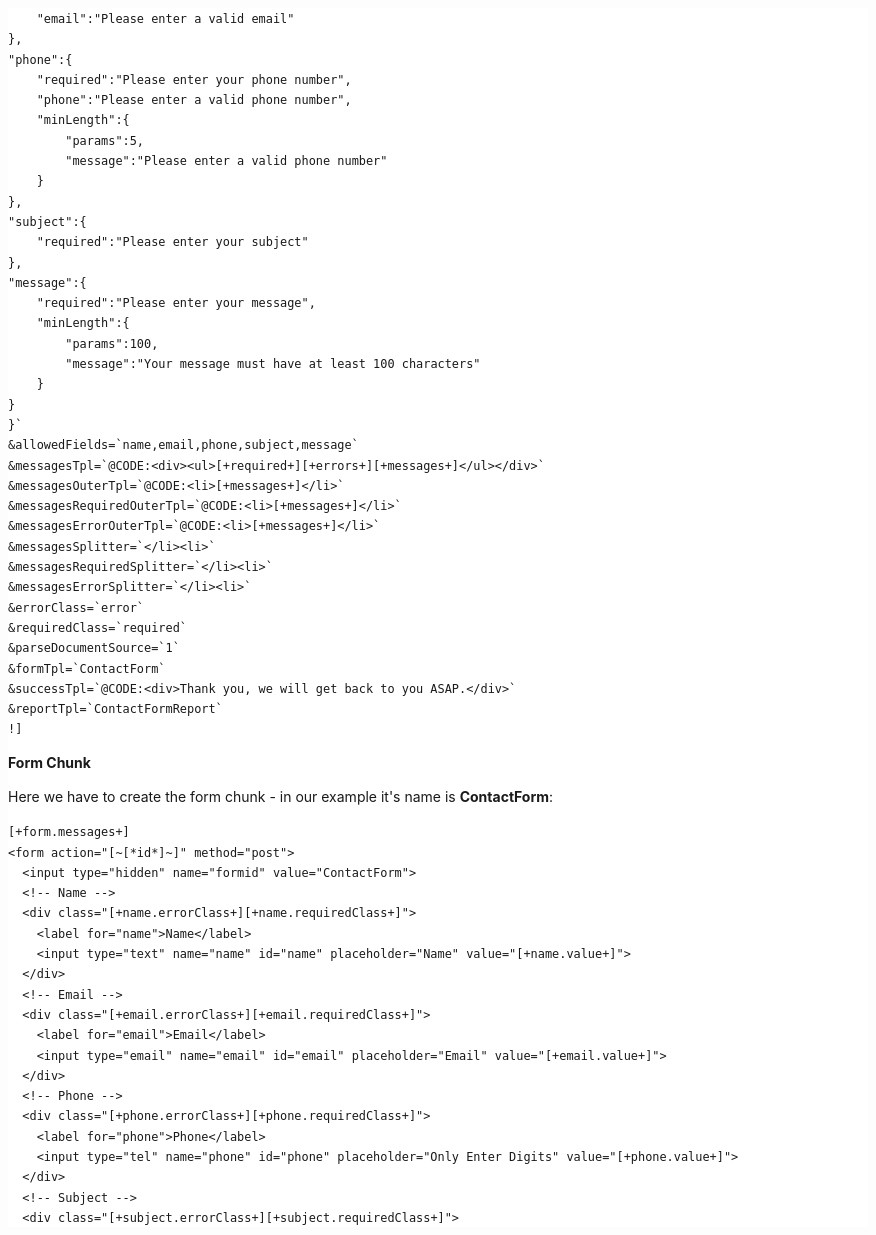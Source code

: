 ```
    "email":"Please enter a valid email"
},
"phone":{
    "required":"Please enter your phone number",
    "phone":"Please enter a valid phone number",
    "minLength":{
        "params":5,
        "message":"Please enter a valid phone number"
    }
},
"subject":{
    "required":"Please enter your subject"
},
"message":{
    "required":"Please enter your message",
    "minLength":{
        "params":100,
        "message":"Your message must have at least 100 characters"
    }
}
}`
&allowedFields=`name,email,phone,subject,message`
&messagesTpl=`@CODE:<div><ul>[+required+][+errors+][+messages+]</ul></div>`
&messagesOuterTpl=`@CODE:<li>[+messages+]</li>`
&messagesRequiredOuterTpl=`@CODE:<li>[+messages+]</li>`
&messagesErrorOuterTpl=`@CODE:<li>[+messages+]</li>`
&messagesSplitter=`</li><li>`
&messagesRequiredSplitter=`</li><li>`
&messagesErrorSplitter=`</li><li>`
&errorClass=`error`
&requiredClass=`required`
&parseDocumentSource=`1`
&formTpl=`ContactForm`
&successTpl=`@CODE:<div>Thank you, we will get back to you ASAP.</div>`
&reportTpl=`ContactFormReport`
!]
```

**Form Chunk**

Here we have to create the form chunk - in our example it's name is **ContactForm**:

```
[+form.messages+]
<form action="[~[*id*]~]" method="post">
  <input type="hidden" name="formid" value="ContactForm">
  <!-- Name -->
  <div class="[+name.errorClass+][+name.requiredClass+]">
    <label for="name">Name</label>
    <input type="text" name="name" id="name" placeholder="Name" value="[+name.value+]">
  </div>
  <!-- Email -->
  <div class="[+email.errorClass+][+email.requiredClass+]">
    <label for="email">Email</label>
    <input type="email" name="email" id="email" placeholder="Email" value="[+email.value+]">
  </div>
  <!-- Phone -->
  <div class="[+phone.errorClass+][+phone.requiredClass+]">
    <label for="phone">Phone</label>
    <input type="tel" name="phone" id="phone" placeholder="Only Enter Digits" value="[+phone.value+]">
  </div>
  <!-- Subject -->
  <div class="[+subject.errorClass+][+subject.requiredClass+]">
```